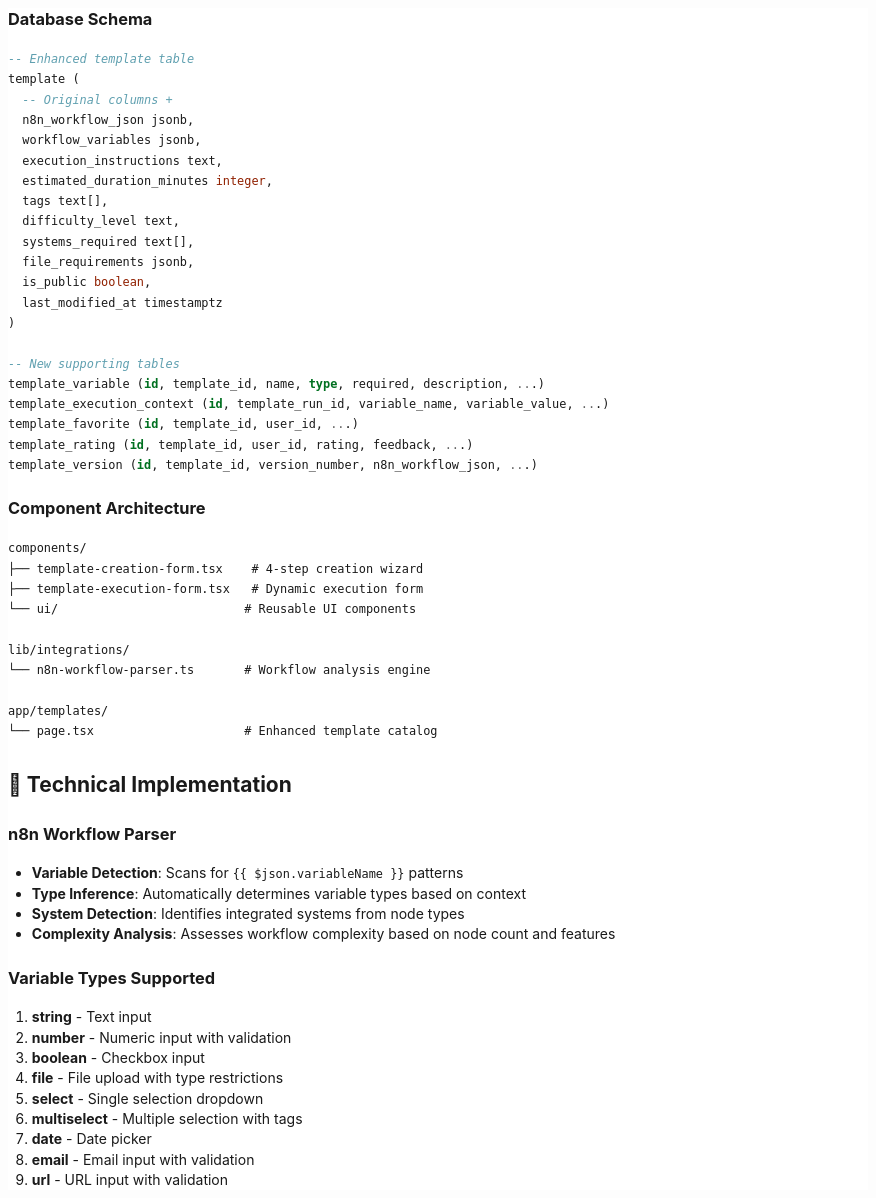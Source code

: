 ### Database Schema
```sql
-- Enhanced template table
template (
  -- Original columns +
  n8n_workflow_json jsonb,
  workflow_variables jsonb,
  execution_instructions text,
  estimated_duration_minutes integer,
  tags text[],
  difficulty_level text,
  systems_required text[],
  file_requirements jsonb,
  is_public boolean,
  last_modified_at timestamptz
)

-- New supporting tables
template_variable (id, template_id, name, type, required, description, ...)
template_execution_context (id, template_run_id, variable_name, variable_value, ...)
template_favorite (id, template_id, user_id, ...)
template_rating (id, template_id, user_id, rating, feedback, ...)
template_version (id, template_id, version_number, n8n_workflow_json, ...)
```

### Component Architecture
```
components/
├── template-creation-form.tsx    # 4-step creation wizard
├── template-execution-form.tsx   # Dynamic execution form
└── ui/                          # Reusable UI components

lib/integrations/
└── n8n-workflow-parser.ts       # Workflow analysis engine

app/templates/
└── page.tsx                     # Enhanced template catalog
```

## 🔧 Technical Implementation

### n8n Workflow Parser
- **Variable Detection**: Scans for `{{ $json.variableName }}` patterns
- **Type Inference**: Automatically determines variable types based on context
- **System Detection**: Identifies integrated systems from node types
- **Complexity Analysis**: Assesses workflow complexity based on node count and features

### Variable Types Supported
1. **string** - Text input
2. **number** - Numeric input with validation
3. **boolean** - Checkbox input
4. **file** - File upload with type restrictions
5. **select** - Single selection dropdown
6. **multiselect** - Multiple selection with tags
7. **date** - Date picker
8. **email** - Email input with validation
9. **url** - URL input with validation
